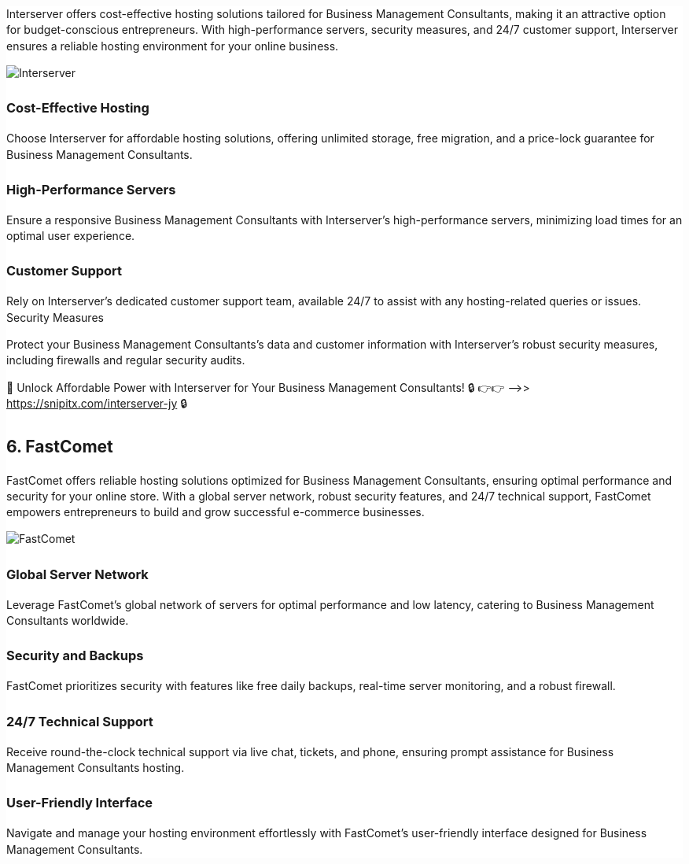 Interserver offers cost-effective hosting solutions tailored for Business Management Consultants, making it an attractive option for budget-conscious entrepreneurs. With high-performance servers, security measures, and 24/7 customer support, Interserver ensures a reliable hosting environment for your online business.

![Interserver](https://i.imgur.com/OM5dOEW.jpeg "Interserver Hosting")

### Cost-Effective Hosting
Choose Interserver for affordable hosting solutions, offering unlimited storage, free migration, and a price-lock guarantee for Business Management Consultants.

### High-Performance Servers
Ensure a responsive Business Management Consultants with Interserver’s high-performance servers, minimizing load times for an optimal user experience.

### Customer Support
Rely on Interserver’s dedicated customer support team, available 24/7 to assist with any hosting-related queries or issues.
Security Measures

Protect your Business Management Consultants’s data and customer information with Interserver’s robust security measures, including firewalls and regular security audits.

💸 Unlock Affordable Power with Interserver for Your Business Management Consultants! 🔒
👉👉 -->> https://snipitx.com/interserver-jy 🔒

## 6. FastComet

FastComet offers reliable hosting solutions optimized for Business Management Consultants, ensuring optimal performance and security for your online store. With a global server network, robust security features, and 24/7 technical support, FastComet empowers entrepreneurs to build and grow successful e-commerce businesses.

![FastComet](https://i.imgur.com/7qgXuWp.png "FastComet Hosting")

### Global Server Network
Leverage FastComet’s global network of servers for optimal performance and low latency, catering to Business Management Consultants worldwide.

### Security and Backups
FastComet prioritizes security with features like free daily backups, real-time server monitoring, and a robust firewall.

### 24/7 Technical Support
Receive round-the-clock technical support via live chat, tickets, and phone, ensuring prompt assistance for Business Management Consultants hosting.

### User-Friendly Interface
Navigate and manage your hosting environment effortlessly with FastComet’s user-friendly interface designed for Business Management Consultants.
